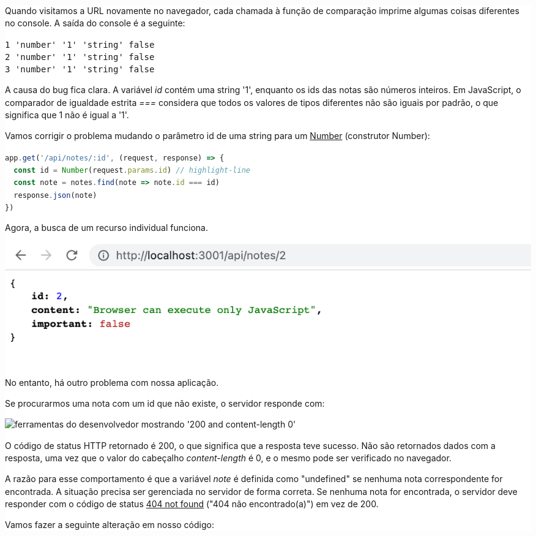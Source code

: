 Quando visitamos a URL novamente no navegador, cada chamada à função de comparação imprime algumas coisas diferentes no console. A saída do console é a seguinte:

<pre>
1 'number' '1' 'string' false
2 'number' '1' 'string' false
3 'number' '1' 'string' false
</pre>

A causa do bug fica clara. A variável _id_ contém uma string '1', enquanto os ids das notas são números inteiros. Em JavaScript, o comparador de igualdade estrita <em>===</em> considera que todos os valores de tipos diferentes não são iguais por padrão, o que significa que 1 não é igual a '1'. 

Vamos corrigir o problema mudando o parâmetro id de uma string para um [Number](https://developer.mozilla.org/en/docs/Web/JavaScript/Reference/Global_Objects/Number) (construtor Number):

```js
app.get('/api/notes/:id', (request, response) => {
  const id = Number(request.params.id) // highlight-line
  const note = notes.find(note => note.id === id)
  response.json(note)
})
```

Agora, a busca de um recurso individual funciona.

![api/notes/1 traz uma única nota como JSON](../../images/3/9new.png)

No entanto, há outro problema com nossa aplicação.

Se procurarmos uma nota com um id que não existe, o servidor responde com:

![ferramentas do desenvolvedor mostrando '200 and content-length 0'](../../images/3/10ea.png)

O código de status HTTP retornado é 200, o que significa que a resposta teve sucesso. Não são retornados dados com a resposta, uma vez que o valor do cabeçalho <i>content-length</i> é 0, e o mesmo pode ser verificado no navegador.

A razão para esse comportamento é que a variável <i>note</i> é definida como "undefined" se nenhuma nota correspondente for encontrada. A situação precisa ser gerenciada no servidor de forma correta. Se nenhuma nota for encontrada, o servidor deve responder com o código de status [404 not found](https://www.rfc-editor.org/rfc/rfc9110.html#name-404-not-found) ("404 não encontrado(a)") em vez de 200.

Vamos fazer a seguinte alteração em nosso código:
